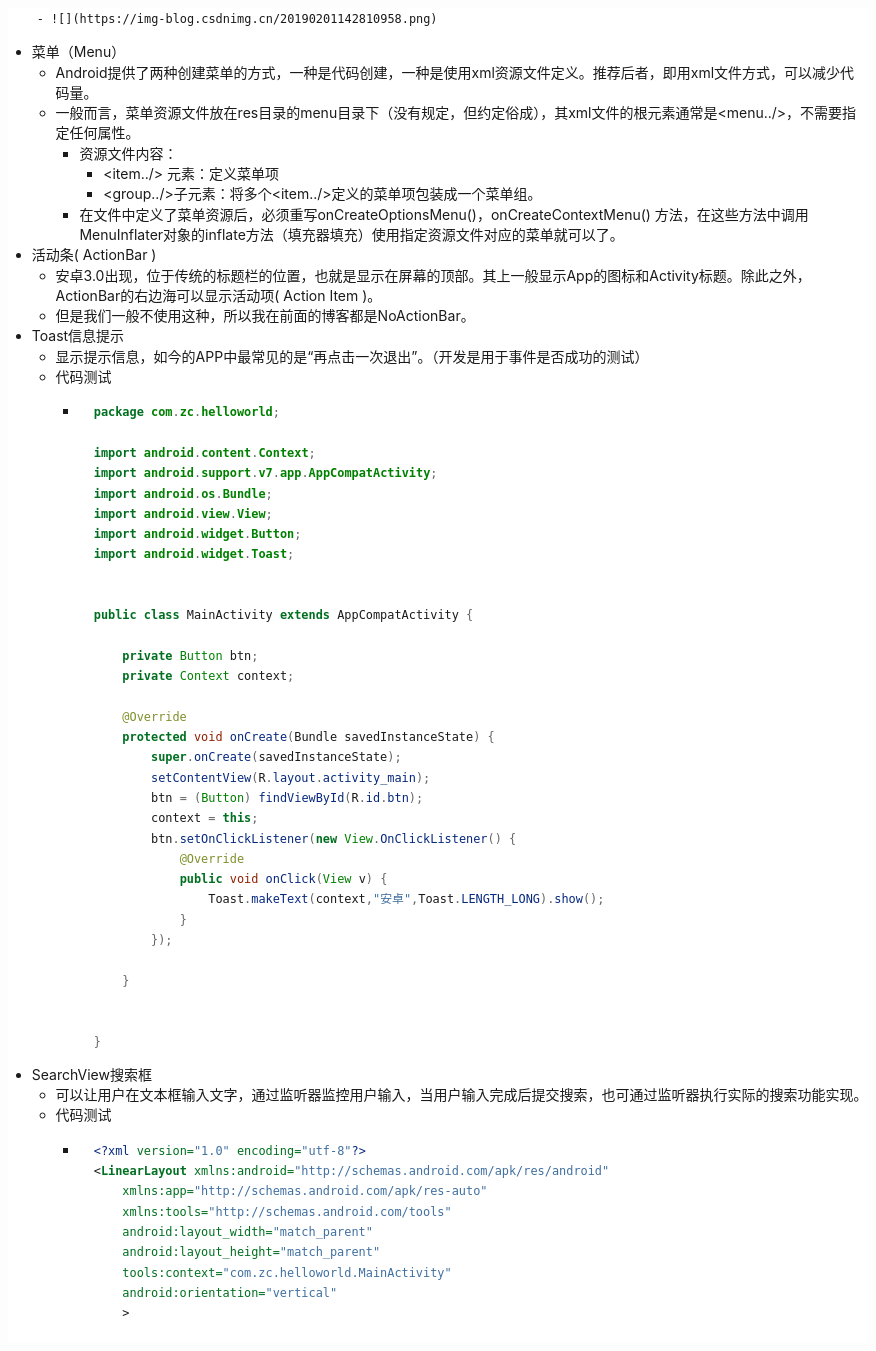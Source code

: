 		- ![](https://img-blog.csdnimg.cn/20190201142810958.png)
- 菜单（Menu）
	- Android提供了两种创建菜单的方式，一种是代码创建，一种是使用xml资源文件定义。推荐后者，即用xml文件方式，可以减少代码量。
	- 一般而言，菜单资源文件放在res目录的menu目录下（没有规定，但约定俗成），其xml文件的根元素通常是<menu../>，不需要指定任何属性。
		- 资源文件内容：
			- <item../> 元素：定义菜单项
			- <group../>子元素：将多个<item../>定义的菜单项包装成一个菜单组。
		- 在文件中定义了菜单资源后，必须重写onCreateOptionsMenu()，onCreateContextMenu() 方法，在这些方法中调用MenuInflater对象的inflate方法（填充器填充）使用指定资源文件对应的菜单就可以了。
- 活动条( ActionBar )
	- 安卓3.0出现，位于传统的标题栏的位置，也就是显示在屏幕的顶部。其上一般显示App的图标和Activity标题。除此之外，ActionBar的右边海可以显示活动项( Action Item )。
	- 但是我们一般不使用这种，所以我在前面的博客都是NoActionBar。
- Toast信息提示
	- 显示提示信息，如今的APP中最常见的是“再点击一次退出”。（开发是用于事件是否成功的测试）
	- 代码测试
		- ```java
			package com.zc.helloworld;
			
			import android.content.Context;
			import android.support.v7.app.AppCompatActivity;
			import android.os.Bundle;
			import android.view.View;
			import android.widget.Button;
			import android.widget.Toast;
			
			
			public class MainActivity extends AppCompatActivity {
			
			    private Button btn;
			    private Context context;
			
			    @Override
			    protected void onCreate(Bundle savedInstanceState) {
			        super.onCreate(savedInstanceState);
			        setContentView(R.layout.activity_main);
			        btn = (Button) findViewById(R.id.btn);
			        context = this;
			        btn.setOnClickListener(new View.OnClickListener() {
			            @Override
			            public void onClick(View v) {
			                Toast.makeText(context,"安卓",Toast.LENGTH_LONG).show();
			            }
			        });
			
			    }
			
			
			}
- SearchView搜索框
	- 可以让用户在文本框输入文字，通过监听器监控用户输入，当用户输入完成后提交搜索，也可通过监听器执行实际的搜索功能实现。
	- 代码测试
		- ```xml
			<?xml version="1.0" encoding="utf-8"?>
			<LinearLayout xmlns:android="http://schemas.android.com/apk/res/android"
			    xmlns:app="http://schemas.android.com/apk/res-auto"
			    xmlns:tools="http://schemas.android.com/tools"
			    android:layout_width="match_parent"
			    android:layout_height="match_parent"
			    tools:context="com.zc.helloworld.MainActivity"
			    android:orientation="vertical"
			    >
			